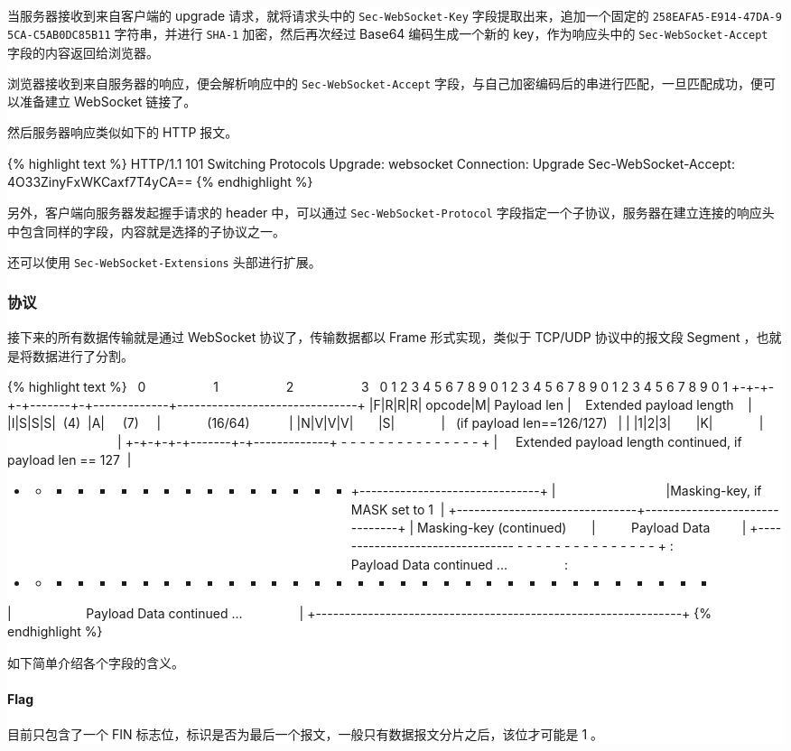 当服务器接收到来自客户端的 upgrade 请求，就将请求头中的 `Sec-WebSocket-Key` 字段提取出来，追加一个固定的 `258EAFA5-E914-47DA-95CA-C5AB0DC85B11` 字符串，并进行 `SHA-1` 加密，然后再次经过 Base64 编码生成一个新的 key，作为响应头中的 `Sec-WebSocket-Accept` 字段的内容返回给浏览器。

浏览器接收到来自服务器的响应，便会解析响应中的 `Sec-WebSocket-Accept` 字段，与自己加密编码后的串进行匹配，一旦匹配成功，便可以准备建立 WebSocket 链接了。

然后服务器响应类似如下的 HTTP 报文。

{% highlight text %}
HTTP/1.1 101 Switching Protocols
Upgrade: websocket
Connection: Upgrade
Sec-WebSocket-Accept: 4O33ZinyFxWKCaxf7T4yCA==
{% endhighlight %}

另外，客户端向服务器发起握手请求的 header 中，可以通过 `Sec-WebSocket-Protocol` 字段指定一个子协议，服务器在建立连接的响应头中包含同样的字段，内容就是选择的子协议之一。

还可以使用 `Sec-WebSocket-Extensions` 头部进行扩展。

### 协议

接下来的所有数据传输就是通过 WebSocket 协议了，传输数据都以 Frame 形式实现，类似于 TCP/UDP 协议中的报文段 Segment ，也就是将数据进行了分割。

{% highlight text %}
  0                   1                   2                   3
  0 1 2 3 4 5 6 7 8 9 0 1 2 3 4 5 6 7 8 9 0 1 2 3 4 5 6 7 8 9 0 1
 +-+-+-+-+-------+-+-------------+-------------------------------+
 |F|R|R|R| opcode|M| Payload len |    Extended payload length    |
 |I|S|S|S|  (4)  |A|     (7)     |             (16/64)           |
 |N|V|V|V|       |S|             |   (if payload len==126/127)   |
 | |1|2|3|       |K|             |                               |
 +-+-+-+-+-------+-+-------------+ - - - - - - - - - - - - - - - +
 |     Extended payload length continued, if payload len == 127  |
 + - - - - - - - - - - - - - - - +-------------------------------+
 |                               |Masking-key, if MASK set to 1  |
 +-------------------------------+-------------------------------+
 | Masking-key (continued)       |          Payload Data         |
 +-------------------------------- - - - - - - - - - - - - - - - +
 :                     Payload Data continued ...                :
 + - - - - - - - - - - - - - - - - - - - - - - - - - - - - - - - +
 |                     Payload Data continued ...                |
 +---------------------------------------------------------------+
{% endhighlight %}

如下简单介绍各个字段的含义。

#### Flag

目前只包含了一个 FIN 标志位，标识是否为最后一个报文，一般只有数据报文分片之后，该位才可能是 1 。
